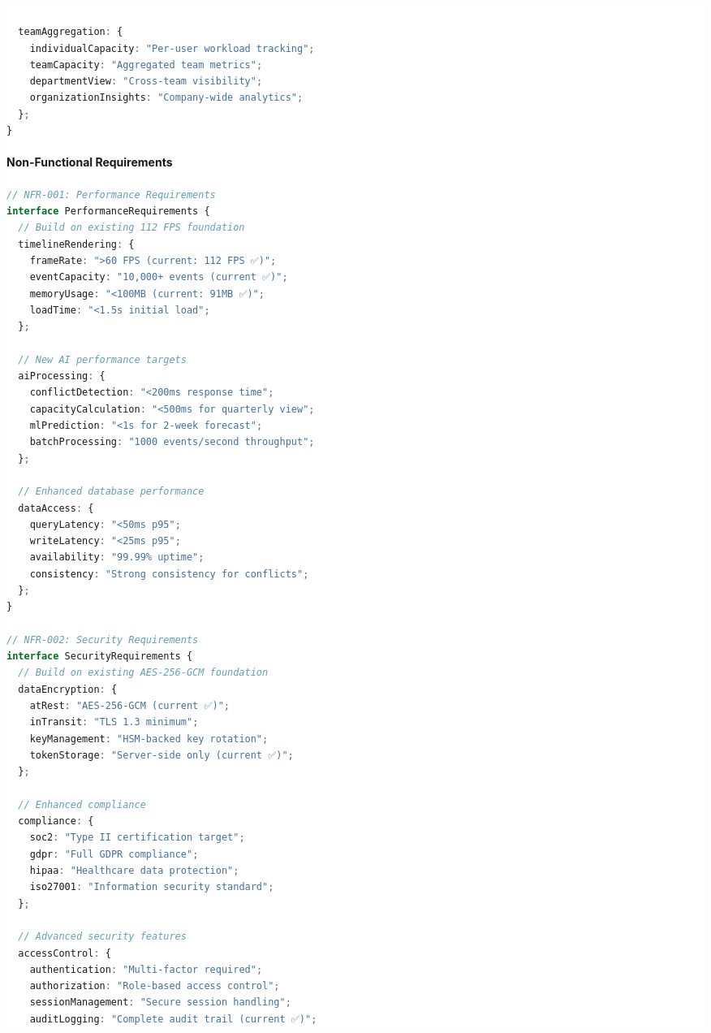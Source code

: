 ```typescript
  
  teamAggregation: {
    individualCapacity: "Per-user workload tracking";
    teamCapacity: "Aggregated team metrics";
    departmentView: "Cross-team visibility";
    organizationInsights: "Company-wide analytics";
  };
}
```

#### **Non-Functional Requirements**

```typescript
// NFR-001: Performance Requirements
interface PerformanceRequirements {
  // Build on existing 112 FPS foundation
  timelineRendering: {
    frameRate: ">60 FPS (current: 112 FPS ✅)";
    eventCapacity: "10,000+ events (current ✅)";
    memoryUsage: "<100MB (current: 91MB ✅)";
    loadTime: "<1.5s initial load";
  };
  
  // New AI performance targets
  aiProcessing: {
    conflictDetection: "<200ms response time";
    capacityCalculation: "<500ms for quarterly view";
    mlPrediction: "<1s for 2-week forecast";
    batchProcessing: "1000 events/second throughput";
  };
  
  // Enhanced database performance
  dataAccess: {
    queryLatency: "<50ms p95";
    writeLatency: "<25ms p95";
    availability: "99.99% uptime";
    consistency: "Strong consistency for conflicts";
  };
}

// NFR-002: Security Requirements
interface SecurityRequirements {
  // Build on existing AES-256-GCM foundation
  dataEncryption: {
    atRest: "AES-256-GCM (current ✅)";
    inTransit: "TLS 1.3 minimum";
    keyManagement: "HSM-backed key rotation";
    tokenStorage: "Server-side only (current ✅)";
  };
  
  // Enhanced compliance
  compliance: {
    soc2: "Type II certification target";
    gdpr: "Full GDPR compliance";
    hipaa: "Healthcare data protection";
    iso27001: "Information security standard";
  };
  
  // Advanced security features
  accessControl: {
    authentication: "Multi-factor required";
    authorization: "Role-based access control";
    sessionManagement: "Secure session handling";
    auditLogging: "Complete audit trail (current ✅)";
```